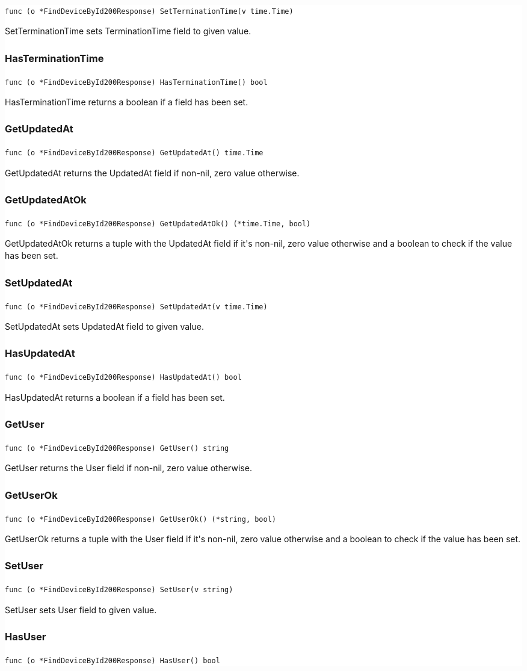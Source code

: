 `func (o *FindDeviceById200Response) SetTerminationTime(v time.Time)`

SetTerminationTime sets TerminationTime field to given value.

### HasTerminationTime

`func (o *FindDeviceById200Response) HasTerminationTime() bool`

HasTerminationTime returns a boolean if a field has been set.

### GetUpdatedAt

`func (o *FindDeviceById200Response) GetUpdatedAt() time.Time`

GetUpdatedAt returns the UpdatedAt field if non-nil, zero value otherwise.

### GetUpdatedAtOk

`func (o *FindDeviceById200Response) GetUpdatedAtOk() (*time.Time, bool)`

GetUpdatedAtOk returns a tuple with the UpdatedAt field if it's non-nil, zero value otherwise
and a boolean to check if the value has been set.

### SetUpdatedAt

`func (o *FindDeviceById200Response) SetUpdatedAt(v time.Time)`

SetUpdatedAt sets UpdatedAt field to given value.

### HasUpdatedAt

`func (o *FindDeviceById200Response) HasUpdatedAt() bool`

HasUpdatedAt returns a boolean if a field has been set.

### GetUser

`func (o *FindDeviceById200Response) GetUser() string`

GetUser returns the User field if non-nil, zero value otherwise.

### GetUserOk

`func (o *FindDeviceById200Response) GetUserOk() (*string, bool)`

GetUserOk returns a tuple with the User field if it's non-nil, zero value otherwise
and a boolean to check if the value has been set.

### SetUser

`func (o *FindDeviceById200Response) SetUser(v string)`

SetUser sets User field to given value.

### HasUser

`func (o *FindDeviceById200Response) HasUser() bool`

